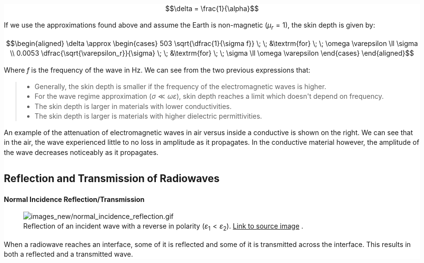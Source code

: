``` math
\delta = \frac{1}{\alpha}
```

If we use the approximations found above and assume the Earth is
non-magnetic ($`\mu_r = 1`$), the skin depth is given by:

``` math
\begin{aligned}
\delta \approx \begin{cases} 503 \sqrt{\dfrac{1}{\sigma f}} \; \; &\textrm{for} \; \; \omega \varepsilon \ll \sigma \\ 0.0053 \dfrac{\sqrt{\varepsilon_r}}{\sigma}  \; \; &\textrm{for} \; \; \sigma \ll \omega \varepsilon \end{cases}
\end{aligned}
```

Where $`f`$ is the frequency of the wave in Hz. We can see from the two
previous expressions that:

> - Generally, the skin depth is smaller if the frequency of the
>   electromagnetic waves is higher.
> - For the wave regime approximation
>   ($`\sigma \ll \omega \varepsilon`$), skin depth reaches a limit
>   which doesn't depend on frequency.
> - The skin depth is larger in materials with lower conductivities.
> - The skin depth is larger is materials with higher dielectric
>   permittivities.

An example of the attenuation of electromagnetic waves in air versus
inside a conductive is shown on the right. We can see that in the air,
the wave experienced little to no loss in amplitude as it propagates. In
the conductive material however, the amplitude of the wave decreases
noticeably as it propagates.

## Reflection and Transmission of Radiowaves

<div class="sidebar">

**Normal Incidence Reflection/Transmission**

<figure class="align-center">
<img src="images_new/normal_incidence_reflection.gif"
alt="images_new/normal_incidence_reflection.gif" />
<figcaption>Reflection of an incident wave with a reverse in polarity
(<span
class="math inline"><em>ε</em><sub>1</sub> &lt; <em>ε</em><sub>2</sub></span>).
<a
href="https://commons.wikimedia.org/wiki/File:Partial_transmittance.gif">Link
to source image</a> .</figcaption>
</figure>

</div>

When a radiowave reaches an interface, some of it is reflected and some
of it is transmitted across the interface. This results in both a
reflected and a transmitted wave.
